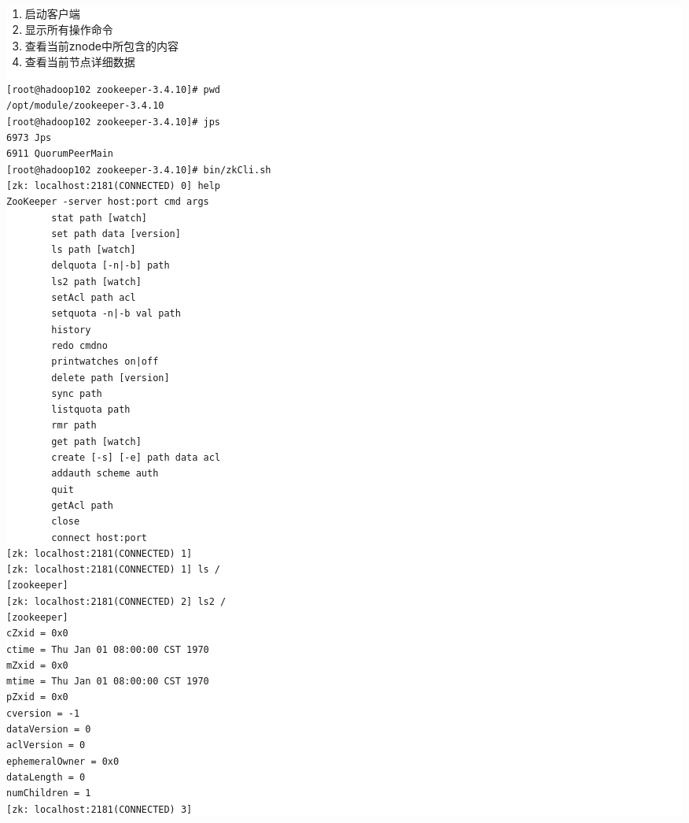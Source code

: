 1. 启动客户端
2. 显示所有操作命令
3. 查看当前znode中所包含的内容
4. 查看当前节点详细数据

```shell script
[root@hadoop102 zookeeper-3.4.10]# pwd
/opt/module/zookeeper-3.4.10
[root@hadoop102 zookeeper-3.4.10]# jps
6973 Jps
6911 QuorumPeerMain
[root@hadoop102 zookeeper-3.4.10]# bin/zkCli.sh 
[zk: localhost:2181(CONNECTED) 0] help
ZooKeeper -server host:port cmd args
        stat path [watch]
        set path data [version]
        ls path [watch]
        delquota [-n|-b] path
        ls2 path [watch]
        setAcl path acl
        setquota -n|-b val path
        history 
        redo cmdno
        printwatches on|off
        delete path [version]
        sync path
        listquota path
        rmr path
        get path [watch]
        create [-s] [-e] path data acl
        addauth scheme auth
        quit 
        getAcl path
        close 
        connect host:port
[zk: localhost:2181(CONNECTED) 1]  
[zk: localhost:2181(CONNECTED) 1] ls /
[zookeeper]
[zk: localhost:2181(CONNECTED) 2] ls2 /
[zookeeper]
cZxid = 0x0
ctime = Thu Jan 01 08:00:00 CST 1970
mZxid = 0x0
mtime = Thu Jan 01 08:00:00 CST 1970
pZxid = 0x0
cversion = -1
dataVersion = 0
aclVersion = 0
ephemeralOwner = 0x0
dataLength = 0
numChildren = 1
[zk: localhost:2181(CONNECTED) 3]

```
